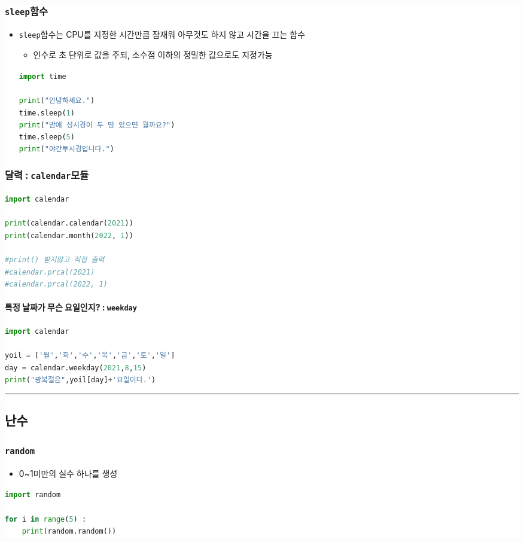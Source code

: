 

### `sleep`함수

* `sleep`함수는 CPU를 지정한 시간만큼 잠재워 아무것도 하지 않고 시간을 끄는 함수

  * 인수로 초 단위로 값을 주되, 소수점 이하의 정밀한 값으로도 지정가능

  ```python
  import time
  
  print("안녕하세요.")
  time.sleep(1)
  print("밤에 성시경이 두 명 있으면 뭘까요?")
  time.sleep(5)
  print("야간투시경입니다.")
  ```

  

### 달력 : `calendar`모듈

```python
import calendar

print(calendar.calendar(2021))
print(calendar.month(2022, 1))

#print() 받지않고 직접 출력
#calendar.prcal(2021)
#calendar.prcal(2022, 1)
```



#### 특정 날짜가 무슨 요일인지? : `weekday`

```python
import calendar

yoil = ['월','화','수','목','금','토','일']
day = calendar.weekday(2021,8,15)
print("광복절은",yoil[day]+'요일이다.')
```



---

## 난수

### `random`

* 0~1미만의 실수 하나를 생성

```python
import random

for i in range(5) :
    print(random.random())
```
